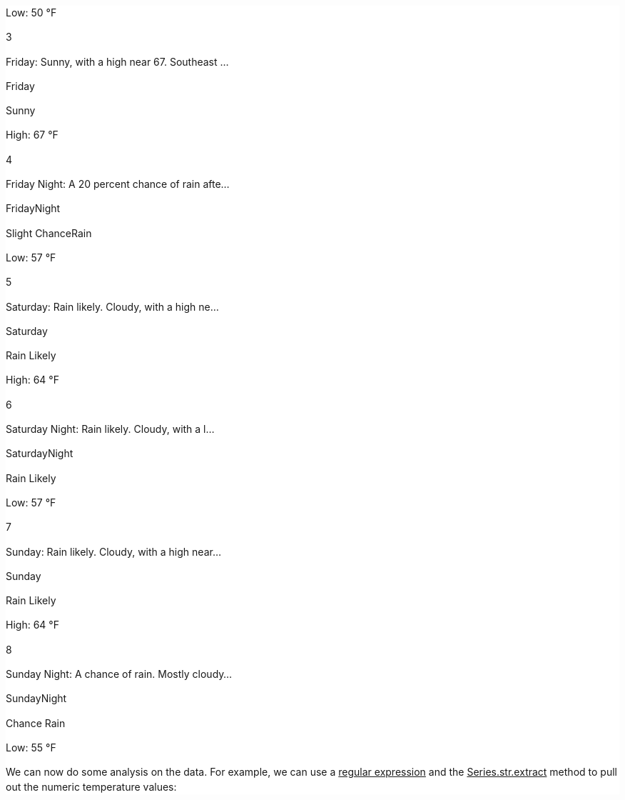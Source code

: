 Low: 50 °F

3

Friday: Sunny, with a high near 67. Southeast …

Friday

Sunny

High: 67 °F

4

Friday Night: A 20 percent chance of rain afte…

FridayNight

Slight ChanceRain

Low: 57 °F

5

Saturday: Rain likely. Cloudy, with a high ne…

Saturday

Rain Likely

High: 64 °F

6

Saturday Night: Rain likely. Cloudy, with a l…

SaturdayNight

Rain Likely

Low: 57 °F

7

Sunday: Rain likely. Cloudy, with a high near…

Sunday

Rain Likely

High: 64 °F

8

Sunday Night: A chance of rain. Mostly cloudy…

SundayNight

Chance Rain

Low: 55 °F

We can now do some analysis on the data. For example, we can use a [regular expression](https://app.dataquest.io/m/354/) and the [Series.str.extract](https://pandas.pydata.org/pandas-docs/stable/generated/pandas.Series.str.extract.html) method to pull out the numeric temperature values:
